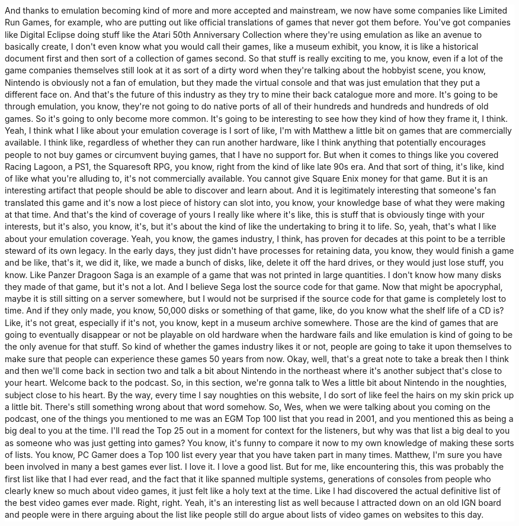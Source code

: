 And thanks to emulation becoming kind of more and more accepted and mainstream, we now have some companies like Limited Run Games, for example, who are putting out like official translations of games that never got them before. You've got companies like Digital Eclipse doing stuff like the Atari 50th Anniversary Collection where they're using emulation as like an avenue to basically create, I don't even know what you would call their games, like a museum exhibit, you know, it is like a historical document first and then sort of a collection of games second. So that stuff is really exciting to me, you know, even if a lot of the game companies themselves still look at it as sort of a dirty word when they're talking about the hobbyist scene, you know, Nintendo is obviously not a fan of emulation, but they made the virtual console and that was just emulation that they put a different face on.
And that's the future of this industry as they try to mine their back catalogue more and more. It's going to be through emulation, you know, they're not going to do native ports of all of their hundreds and hundreds and hundreds of old games. So it's going to only become more common.
It's going to be interesting to see how they kind of how they frame it, I think.
Yeah, I think what I like about your emulation coverage is I sort of like, I'm with Matthew a little bit on games that are commercially available. I think like, regardless of whether they can run another hardware, like I think anything that potentially encourages people to not buy games or circumvent buying games, that I have no support for. But when it comes to things like you covered Racing Lagoon, a PS1, the Squaresoft RPG, you know, right from the kind of like late 90s era.
And that sort of thing, it's like, kind of like what you're alluding to, it's not commercially available. You cannot give Square Enix money for that game. But it is an interesting artifact that people should be able to discover and learn about.
And it is legitimately interesting that someone's fan translated this game and it's now a lost piece of history can slot into, you know, your knowledge base of what they were making at that time. And that's the kind of coverage of yours I really like where it's like, this is stuff that is obviously tinge with your interests, but it's also, you know, it's, but it's about the kind of like the undertaking to bring it to life. So, yeah, that's what I like about your emulation coverage.
Yeah, you know, the games industry, I think, has proven for decades at this point to be a terrible steward of its own legacy. In the early days, they just didn't have processes for retaining data, you know, they would finish a game and be like, that's it, we did it, like, we made a bunch of disks, like, delete it off the hard drives, or they would just lose stuff, you know. Like Panzer Dragoon Saga is an example of a game that was not printed in large quantities.
I don't know how many disks they made of that game, but it's not a lot. And I believe Sega lost the source code for that game. Now that might be apocryphal, maybe it is still sitting on a server somewhere, but I would not be surprised if the source code for that game is completely lost to time.
And if they only made, you know, 50,000 disks or something of that game, like, do you know what the shelf life of a CD is? Like, it's not great, especially if it's not, you know, kept in a museum archive somewhere. Those are the kind of games that are going to eventually disappear or not be playable on old hardware when the hardware fails and like emulation is kind of going to be the only avenue for that stuff.
So kind of whether the games industry likes it or not, people are going to take it upon themselves to make sure that people can experience these games 50 years from now.
Okay, well, that's a great note to take a break then I think and then we'll come back in section two and talk a bit about Nintendo in the northeast where it's another subject that's close to your heart.
Welcome back to the podcast. So, in this section, we're gonna talk to Wes a little bit about Nintendo in the noughties, subject close to his heart. By the way, every time I say noughties on this website, I do sort of like feel the hairs on my skin prick up a little bit.
There's still something wrong about that word somehow. So, Wes, when we were talking about you coming on the podcast, one of the things you mentioned to me was an EGM Top 100 list that you read in 2001, and you mentioned this as being a big deal to you at the time. I'll read the Top 25 out in a moment for context for the listeners, but why was that list a big deal to you as someone who was just getting into games?
You know, it's funny to compare it now to my own knowledge of making these sorts of lists. You know, PC Gamer does a Top 100 list every year that you have taken part in many times. Matthew, I'm sure you have been involved in many a best games ever list.
I love it. I love a good list.
But for me, like encountering this, this was probably the first list like that I had ever read, and the fact that it like spanned multiple systems, generations of consoles from people who clearly knew so much about video games, it just felt like a holy text at the time. Like I had discovered the actual definitive list of the best video games ever made.
Right, right. Yeah, it's an interesting list as well because I attracted down on an old IGN board and people were in there arguing about the list like people still do argue about lists of video games on websites to this day.